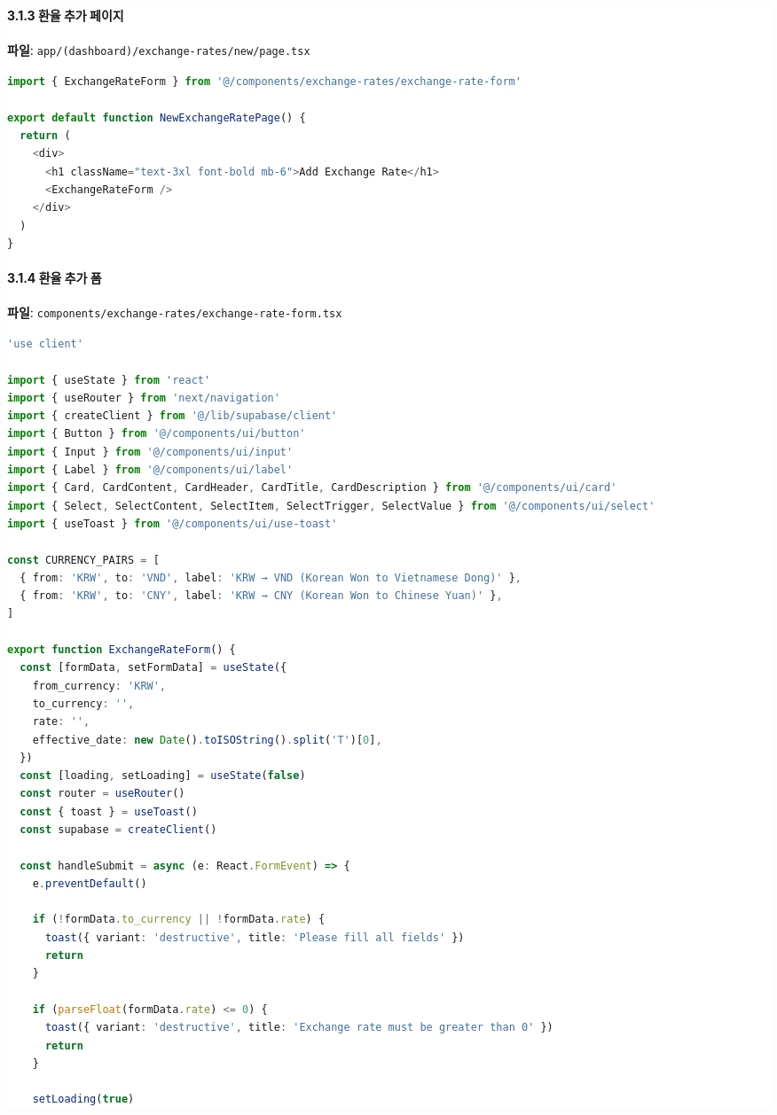 #### 3.1.3 환율 추가 페이지

**파일**: `app/(dashboard)/exchange-rates/new/page.tsx`

```typescript
import { ExchangeRateForm } from '@/components/exchange-rates/exchange-rate-form'

export default function NewExchangeRatePage() {
  return (
    <div>
      <h1 className="text-3xl font-bold mb-6">Add Exchange Rate</h1>
      <ExchangeRateForm />
    </div>
  )
}
```

#### 3.1.4 환율 추가 폼

**파일**: `components/exchange-rates/exchange-rate-form.tsx`

```typescript
'use client'

import { useState } from 'react'
import { useRouter } from 'next/navigation'
import { createClient } from '@/lib/supabase/client'
import { Button } from '@/components/ui/button'
import { Input } from '@/components/ui/input'
import { Label } from '@/components/ui/label'
import { Card, CardContent, CardHeader, CardTitle, CardDescription } from '@/components/ui/card'
import { Select, SelectContent, SelectItem, SelectTrigger, SelectValue } from '@/components/ui/select'
import { useToast } from '@/components/ui/use-toast'

const CURRENCY_PAIRS = [
  { from: 'KRW', to: 'VND', label: 'KRW → VND (Korean Won to Vietnamese Dong)' },
  { from: 'KRW', to: 'CNY', label: 'KRW → CNY (Korean Won to Chinese Yuan)' },
]

export function ExchangeRateForm() {
  const [formData, setFormData] = useState({
    from_currency: 'KRW',
    to_currency: '',
    rate: '',
    effective_date: new Date().toISOString().split('T')[0],
  })
  const [loading, setLoading] = useState(false)
  const router = useRouter()
  const { toast } = useToast()
  const supabase = createClient()

  const handleSubmit = async (e: React.FormEvent) => {
    e.preventDefault()

    if (!formData.to_currency || !formData.rate) {
      toast({ variant: 'destructive', title: 'Please fill all fields' })
      return
    }

    if (parseFloat(formData.rate) <= 0) {
      toast({ variant: 'destructive', title: 'Exchange rate must be greater than 0' })
      return
    }

    setLoading(true)
```
